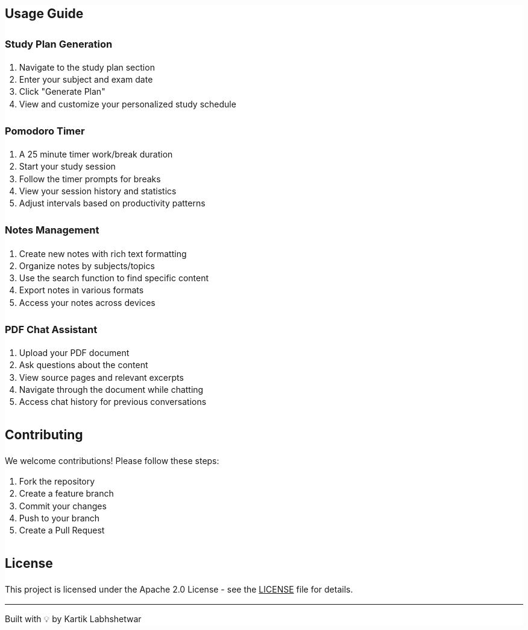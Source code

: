 ## Usage Guide

### Study Plan Generation
1. Navigate to the study plan section
2. Enter your subject and exam date
3. Click "Generate Plan"
4. View and customize your personalized study schedule

### Pomodoro Timer
1. A 25 minute timer work/break duration
2. Start your study session
3. Follow the timer prompts for breaks
4. View your session history and statistics
5. Adjust intervals based on productivity patterns

### Notes Management
1. Create new notes with rich text formatting
2. Organize notes by subjects/topics
3. Use the search function to find specific content
4. Export notes in various formats
5. Access your notes across devices

### PDF Chat Assistant
1. Upload your PDF document
2. Ask questions about the content
3. View source pages and relevant excerpts
4. Navigate through the document while chatting
5. Access chat history for previous conversations

## Contributing

We welcome contributions! Please follow these steps:

1. Fork the repository
2. Create a feature branch
3. Commit your changes
4. Push to your branch
5. Create a Pull Request

## License

This project is licensed under the Apache 2.0 License - see the [LICENSE](LICENSE) file for details.

---

Built with 💡 by Kartik Labhshetwar
